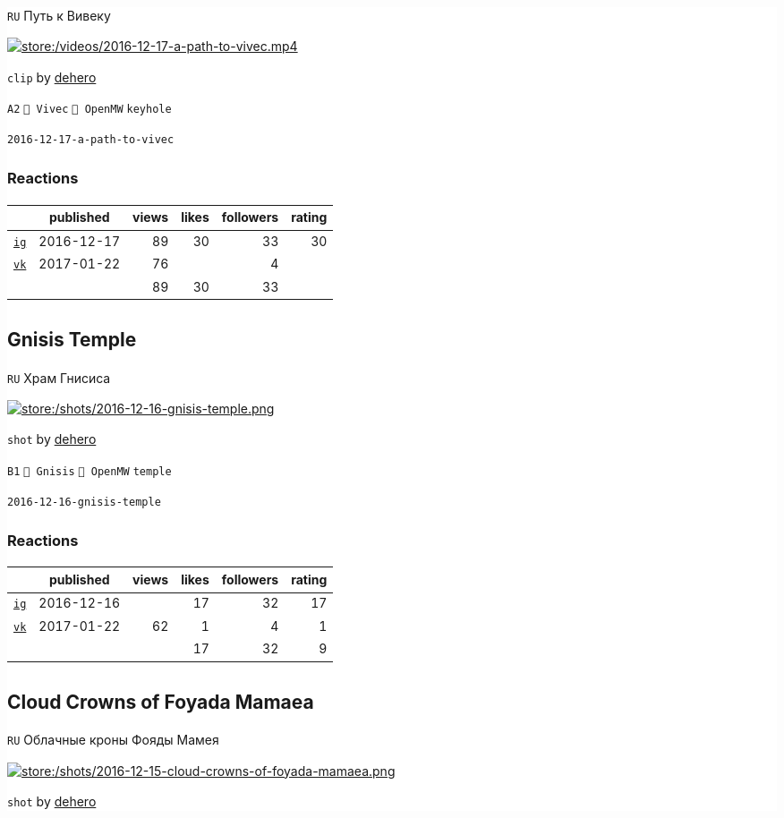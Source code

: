 `RU` Путь к Вивеку

<a href="https://instagram.com/p/BOGZJQFF56i/" title="2016-12-17-a-path-to-vivec"><img alt="store:/videos/2016-12-17-a-path-to-vivec.mp4" src="../../assets/previews/videos/2016-12-17-a-path-to-vivec.avif" /></a>

`clip` by [dehero](../contributors.md#dehero)

`A2` `📍 Vivec` `🚀 OpenMW` `keyhole`

```
2016-12-17-a-path-to-vivec
```

### Reactions

|                                                  | published  | views | likes | followers | rating |
|--------------------------------------------------|------------|------:|------:|----------:|-------:|
| [`ig`](https://instagram.com/p/BOGZJQFF56i/)     | 2016-12-17 |    89 |    30 |        33 |     30 |
| [`vk`](https://vk.com/mwscr?w=wall-138249959_34) | 2017-01-22 |    76 |       |         4 |        |
|                                                  |            |    89 |    30 |        33 |        |

## <span id="2016-12-16-gnisis-temple">Gnisis Temple</span>

`RU` Храм Гнисиса

<a href="https://instagram.com/p/BOEUz9-Fc33/" title="2016-12-16-gnisis-temple"><img alt="store:/shots/2016-12-16-gnisis-temple.png" src="../../assets/previews/shots/2016-12-16-gnisis-temple.avif" /></a>

`shot` by [dehero](../contributors.md#dehero)

`B1` `📍 Gnisis` `🚀 OpenMW` `temple`

```
2016-12-16-gnisis-temple
```

### Reactions

|                                                  | published  | views | likes | followers | rating |
|--------------------------------------------------|------------|------:|------:|----------:|-------:|
| [`ig`](https://instagram.com/p/BOEUz9-Fc33/)     | 2016-12-16 |       |    17 |        32 |     17 |
| [`vk`](https://vk.com/mwscr?w=wall-138249959_33) | 2017-01-22 |    62 |     1 |         4 |      1 |
|                                                  |            |       |    17 |        32 |      9 |

## <span id="2016-12-15-cloud-crowns-of-foyada-mamaea">Cloud Crowns of Foyada Mamaea</span>

`RU` Облачные кроны Фояды Мамея

<a href="https://instagram.com/p/BOBTsmcl3gj/" title="2016-12-15-cloud-crowns-of-foyada-mamaea"><img alt="store:/shots/2016-12-15-cloud-crowns-of-foyada-mamaea.png" src="../../assets/previews/shots/2016-12-15-cloud-crowns-of-foyada-mamaea.avif" /></a>

`shot` by [dehero](../contributors.md#dehero)
